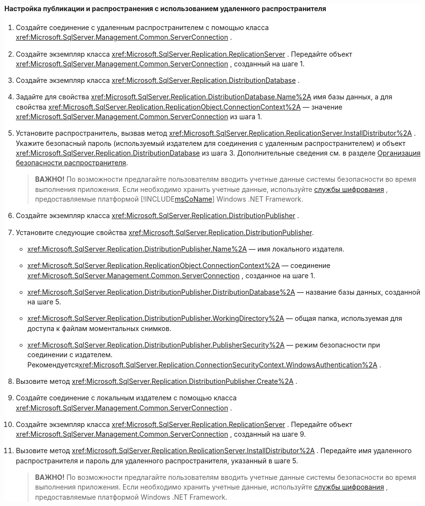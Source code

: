 #### <a name="to-configure-publishing-and-distribution-using-a-remote-distributor"></a>Настройка публикации и распространения с использованием удаленного распространителя  
  
1.  Создайте соединение с удаленным распространителем с помощью класса <xref:Microsoft.SqlServer.Management.Common.ServerConnection> .  
  
2.  Создайте экземпляр класса <xref:Microsoft.SqlServer.Replication.ReplicationServer> . Передайте объект <xref:Microsoft.SqlServer.Management.Common.ServerConnection> , созданный на шаге 1.  
  
3.  Создайте экземпляр класса <xref:Microsoft.SqlServer.Replication.DistributionDatabase> .  
  
4.  Задайте для свойства <xref:Microsoft.SqlServer.Replication.DistributionDatabase.Name%2A> имя базы данных, а для свойства <xref:Microsoft.SqlServer.Replication.ReplicationObject.ConnectionContext%2A> — значение <xref:Microsoft.SqlServer.Management.Common.ServerConnection> из шага 1.  
  
5.  Установите распространитель, вызвав метод <xref:Microsoft.SqlServer.Replication.ReplicationServer.InstallDistributor%2A> . Укажите безопасный пароль (используемый издателем для соединения с удаленным распространителем) и объект <xref:Microsoft.SqlServer.Replication.DistributionDatabase> из шага 3. Дополнительные сведения см. в разделе [Организация безопасности распространителя](../../relational-databases/replication/security/secure-the-distributor.md).  
  
    > **ВАЖНО!** По возможности предлагайте пользователям вводить учетные данные системы безопасности во время выполнения приложения. Если необходимо хранить учетные данные, используйте [службы шифрования](http://go.microsoft.com/fwlink/?LinkId=34733) , предоставляемые платформой [!INCLUDE[msCoName](../../includes/msconame-md.md)] Windows .NET Framework.  
  
6.  Создайте экземпляр класса <xref:Microsoft.SqlServer.Replication.DistributionPublisher> .  
  
7.  Установите следующие свойства <xref:Microsoft.SqlServer.Replication.DistributionPublisher>.  
  
    -   <xref:Microsoft.SqlServer.Replication.DistributionPublisher.Name%2A> — имя локального издателя.  
  
    -   <xref:Microsoft.SqlServer.Replication.ReplicationObject.ConnectionContext%2A> — соединение <xref:Microsoft.SqlServer.Management.Common.ServerConnection> , созданное на шаге 1.  
  
    -   <xref:Microsoft.SqlServer.Replication.DistributionPublisher.DistributionDatabase%2A> — название базы данных, созданной на шаге 5.  
  
    -   <xref:Microsoft.SqlServer.Replication.DistributionPublisher.WorkingDirectory%2A> — общая папка, используемая для доступа к файлам моментальных снимков.  
  
    -   <xref:Microsoft.SqlServer.Replication.DistributionPublisher.PublisherSecurity%2A> — режим безопасности при соединении с издателем. Рекомендуется<xref:Microsoft.SqlServer.Replication.ConnectionSecurityContext.WindowsAuthentication%2A> .  
  
8.  Вызовите метод <xref:Microsoft.SqlServer.Replication.DistributionPublisher.Create%2A> .  
  
9. Создайте соединение с локальным издателем с помощью класса <xref:Microsoft.SqlServer.Management.Common.ServerConnection> .  
  
10. Создайте экземпляр класса <xref:Microsoft.SqlServer.Replication.ReplicationServer> . Передайте объект <xref:Microsoft.SqlServer.Management.Common.ServerConnection> , созданный на шаге 9.  
  
11. Вызовите метод <xref:Microsoft.SqlServer.Replication.ReplicationServer.InstallDistributor%2A> . Передайте имя удаленного распространителя и пароль для удаленного распространителя, указанный в шаге 5.  
  
    > **ВАЖНО!**  По возможности предлагайте пользователям вводить учетные данные системы безопасности во время выполнения приложения. Если необходимо хранить учетные данные, используйте [службы шифрования](http://go.microsoft.com/fwlink/?LinkId=34733) , предоставляемые платформой Windows .NET Framework.  
  